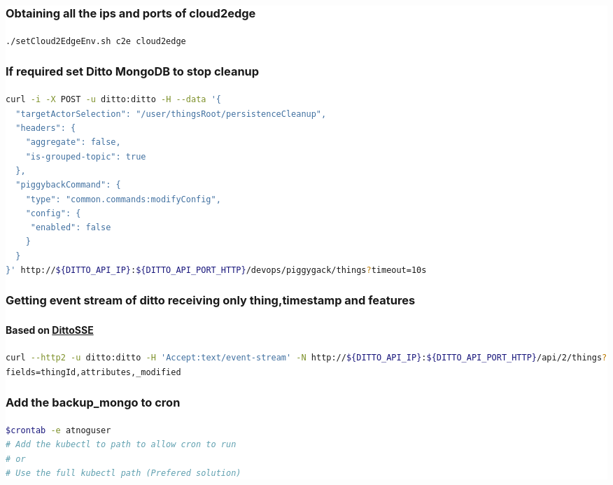 
### Obtaining all the ips and ports of cloud2edge
```bash
./setCloud2EdgeEnv.sh c2e cloud2edge
```

### If required set Ditto MongoDB to stop cleanup
```bash
curl -i -X POST -u ditto:ditto -H --data '{
  "targetActorSelection": "/user/thingsRoot/persistenceCleanup",
  "headers": {
    "aggregate": false,
    "is-grouped-topic": true
  },
  "piggybackCommand": {
    "type": "common.commands:modifyConfig",
    "config": {
     "enabled": false
    }
  }
}' http://${DITTO_API_IP}:${DITTO_API_PORT_HTTP}/devops/piggygack/things?timeout=10s
``` 

### Getting event stream of ditto receiving only thing,timestamp and features
#### Based on [DittoSSE](https://www.eclipse.org/ditto/httpapi-sse.html)
```bash
curl --http2 -u ditto:ditto -H 'Accept:text/event-stream' -N http://${DITTO_API_IP}:${DITTO_API_PORT_HTTP}/api/2/things?fields=thingId,attributes,_modified
```

### Add the backup_mongo to cron
```bash
$crontab -e atnoguser
# Add the kubectl to path to allow cron to run 
# or
# Use the full kubectl path (Prefered solution)
```
